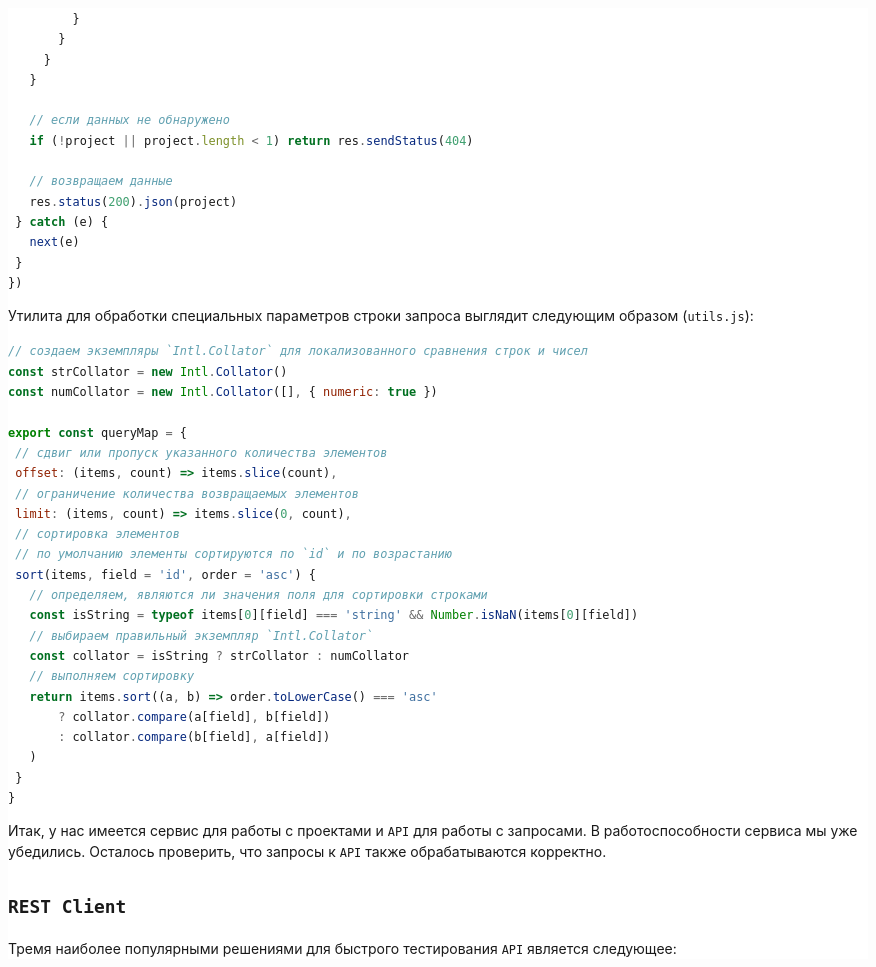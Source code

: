 ```javascript
         }
       }
     }
   }

   // если данных не обнаружено
   if (!project || project.length < 1) return res.sendStatus(404)

   // возвращаем данные
   res.status(200).json(project)
 } catch (e) {
   next(e)
 }
})
```

Утилита для обработки специальных параметров строки запроса выглядит следующим образом (`utils.js`):

```javascript
// создаем экземпляры `Intl.Collator` для локализованного сравнения строк и чисел
const strCollator = new Intl.Collator()
const numCollator = new Intl.Collator([], { numeric: true })

export const queryMap = {
 // сдвиг или пропуск указанного количества элементов
 offset: (items, count) => items.slice(count),
 // ограничение количества возвращаемых элементов
 limit: (items, count) => items.slice(0, count),
 // сортировка элементов
 // по умолчанию элементы сортируются по `id` и по возрастанию
 sort(items, field = 'id', order = 'asc') {
   // определяем, являются ли значения поля для сортировки строками
   const isString = typeof items[0][field] === 'string' && Number.isNaN(items[0][field])
   // выбираем правильный экземпляр `Intl.Collator`
   const collator = isString ? strCollator : numCollator
   // выполняем сортировку
   return items.sort((a, b) => order.toLowerCase() === 'asc'
       ? collator.compare(a[field], b[field])
       : collator.compare(b[field], a[field])
   )
 }
}
```

Итак, у нас имеется сервис для работы с проектами и `API` для работы с запросами. В работоспособности сервиса мы уже убедились. Осталось проверить, что запросы к `API` также обрабатываются корректно.

## `REST Client`

Тремя наиболее популярными решениями для быстрого тестирования `API` является следующее:
